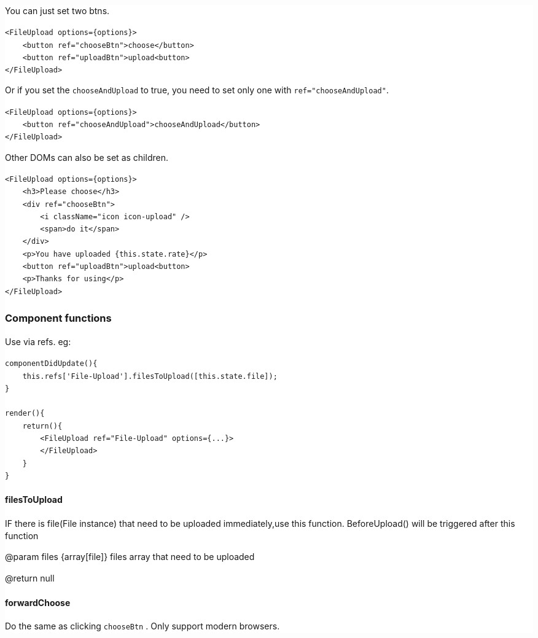 You can just set two btns.
```
<FileUpload options={options}>
	<button ref="chooseBtn">choose</button>
	<button ref="uploadBtn">upload<button>
</FileUpload>
```

Or if you set the `chooseAndUpload` to true, you need to set only one with `ref="chooseAndUpload"`.
```
<FileUpload options={options}>
    <button ref="chooseAndUpload">chooseAndUpload</button>
</FileUpload>
```

Other DOMs can also be set as children.
```
<FileUpload options={options}>
    <h3>Please choose</h3>
    <div ref="chooseBtn">
        <i className="icon icon-upload" />
        <span>do it</span>
    </div>
    <p>You have uploaded {this.state.rate}</p>
    <button ref="uploadBtn">upload<button>
    <p>Thanks for using</p>
</FileUpload>
```


### Component functions ###
Use via refs. eg:

```
componentDidUpdate(){
    this.refs['File-Upload'].filesToUpload([this.state.file]);
}

render(){
    return(){
        <FileUpload ref="File-Upload" options={...}>
        </FileUpload>
    }
}
```

#### filesToUpload ####
IF there is file(File instance) that need to be uploaded immediately,use this function. BeforeUpload() will be triggered after this function

@param files {array[file]} files array that need to be uploaded

@return null

#### forwardChoose ####
Do the same as clicking `chooseBtn` . Only support modern browsers.
